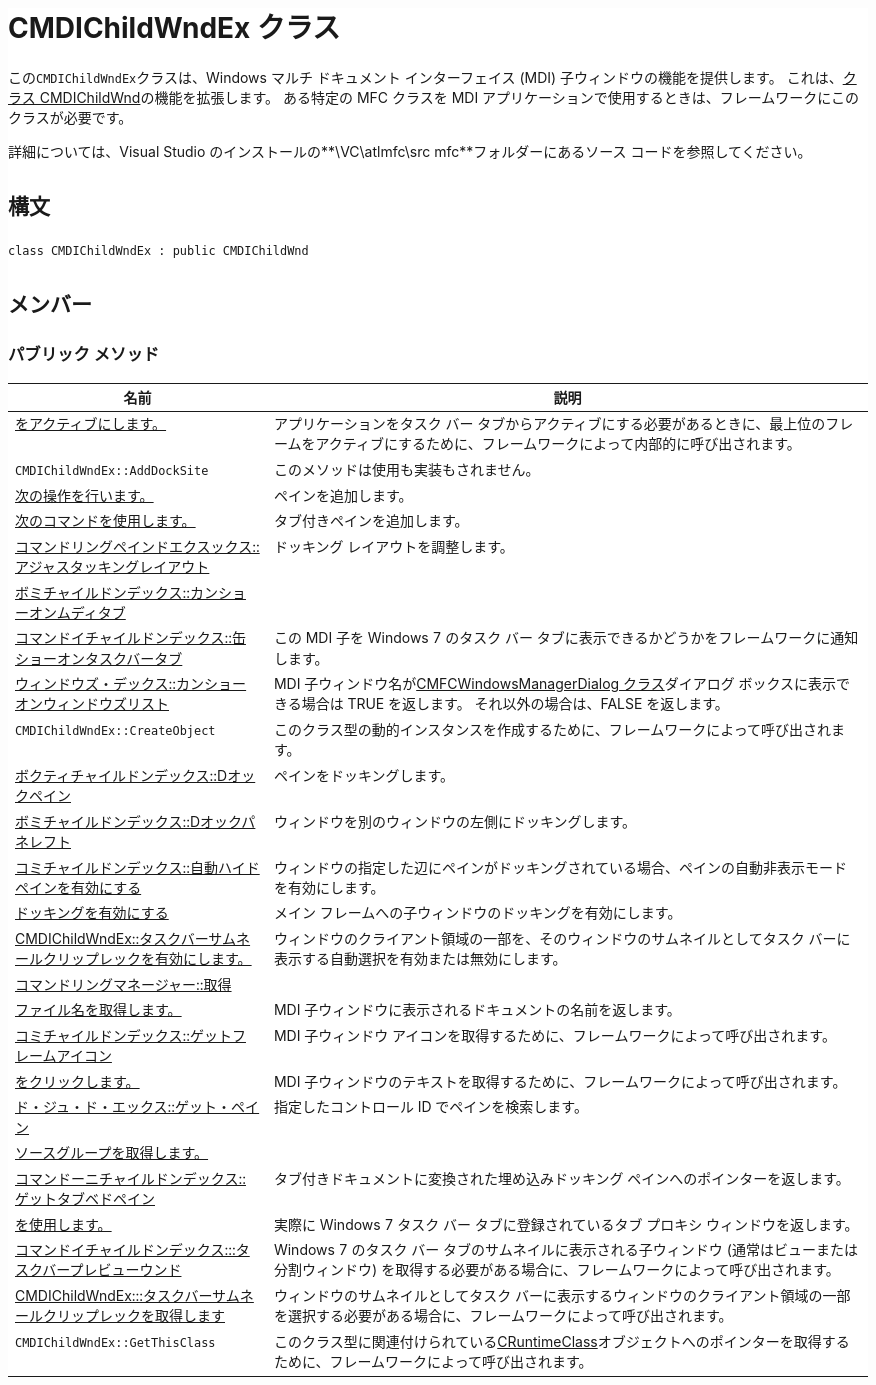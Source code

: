 # <a name="cmdichildwndex-class"></a>CMDIChildWndEx クラス

この`CMDIChildWndEx`クラスは、Windows マルチ ドキュメント インターフェイス (MDI) 子ウィンドウの機能を提供します。 これは、[クラス CMDIChildWnd](../../mfc/reference/cmdichildwnd-class.md)の機能を拡張します。 ある特定の MFC クラスを MDI アプリケーションで使用するときは、フレームワークにこのクラスが必要です。

詳細については、Visual Studio のインストールの**\\VC\\atlmfc\\src mfc**フォルダーにあるソース コードを参照してください。

## <a name="syntax"></a>構文

```
class CMDIChildWndEx : public CMDIChildWnd
```

## <a name="members"></a>メンバー

### <a name="public-methods"></a>パブリック メソッド

|名前|説明|
|----------|-----------------|
|[をアクティブにします。](#activatetoplevelframe)|アプリケーションをタスク バー タブからアクティブにする必要があるときに、最上位のフレームをアクティブにするために、フレームワークによって内部的に呼び出されます。|
|`CMDIChildWndEx::AddDockSite`|このメソッドは使用も実装もされません。|
|[次の操作を行います。](#addpane)|ペインを追加します。|
|[次のコマンドを使用します。](#addtabbedpane)|タブ付きペインを追加します。|
|[コマンドリングペインドエクスックス::アジャスタッキングレイアウト](#adjustdockinglayout)|ドッキング レイアウトを調整します。|
|[ボミチャイルドンデックス::カンショーオンムディタブ](#canshowonmditabs)||
|[コマンドイチャイルドンデックス::缶ショーオンタスクバータブ](#canshowontaskbartabs)|この MDI 子を Windows 7 のタスク バー タブに表示できるかどうかをフレームワークに通知します。|
|[ウィンドウズ・デックス::カンショーオンウィンドウズリスト](#canshowonwindowslist)|MDI 子ウィンドウ名が[CMFCWindowsManagerDialog クラス](../../mfc/reference/cmfcwindowsmanagerdialog-class.md)ダイアログ ボックスに表示できる場合は TRUE を返します。 それ以外の場合は、FALSE を返します。|
|`CMDIChildWndEx::CreateObject`|このクラス型の動的インスタンスを作成するために、フレームワークによって呼び出されます。|
|[ボクティチャイルドンデックス::Dオックペイン](#dockpane)|ペインをドッキングします。|
|[ボミチャイルドンデックス::Dオックパネレフト](#dockpaneleftof)|ウィンドウを別のウィンドウの左側にドッキングします。|
|[コミチャイルドンデックス::自動ハイドペインを有効にする](#enableautohidepanes)|ウィンドウの指定した辺にペインがドッキングされている場合、ペインの自動非表示モードを有効にします。|
|[ドッキングを有効にする](#enabledocking)|メイン フレームへの子ウィンドウのドッキングを有効にします。|
|[CMDIChildWndEx::タスクバーサムネールクリップレックを有効にします。](#enabletaskbarthumbnailcliprect)|ウィンドウのクライアント領域の一部を、そのウィンドウのサムネイルとしてタスク バーに表示する自動選択を有効または無効にします。|
|[コマンドリングマネージャー::取得](#getdockingmanager)||
|[ファイル名を取得します。](#getdocumentname)|MDI 子ウィンドウに表示されるドキュメントの名前を返します。|
|[コミチャイルドンデックス::ゲットフレームアイコン](#getframeicon)|MDI 子ウィンドウ アイコンを取得するために、フレームワークによって呼び出されます。|
|[をクリックします。](#getframetext)|MDI 子ウィンドウのテキストを取得するために、フレームワークによって呼び出されます。|
|[ド・ジュ・ド・エックス::ゲット・ペイン](#getpane)|指定したコントロール ID でペインを検索します。|
|[ソースグループを取得します。](#getrelatedtabgroup)||
|[コマンドーニチャイルドンデックス::ゲットタブベドペイン](#gettabbedpane)|タブ付きドキュメントに変換された埋め込みドッキング ペインへのポインターを返します。|
|[を使用します。](#gettabproxywnd)|実際に Windows 7 タスク バー タブに登録されているタブ プロキシ ウィンドウを返します。|
|[コマンドイチャイルドンデックス:::タスクバープレビューウンド](#gettaskbarpreviewwnd)|Windows 7 のタスク バー タブのサムネイルに表示される子ウィンドウ (通常はビューまたは分割ウィンドウ) を取得する必要がある場合に、フレームワークによって呼び出されます。|
|[CMDIChildWndEx:::タスクバーサムネールクリップレックを取得します](#gettaskbarthumbnailcliprect)|ウィンドウのサムネイルとしてタスク バーに表示するウィンドウのクライアント領域の一部を選択する必要がある場合に、フレームワークによって呼び出されます。|
|`CMDIChildWndEx::GetThisClass`|このクラス型に関連付けられている[CRuntimeClass](../../mfc/reference/cruntimeclass-structure.md)オブジェクトへのポインターを取得するために、フレームワークによって呼び出されます。|